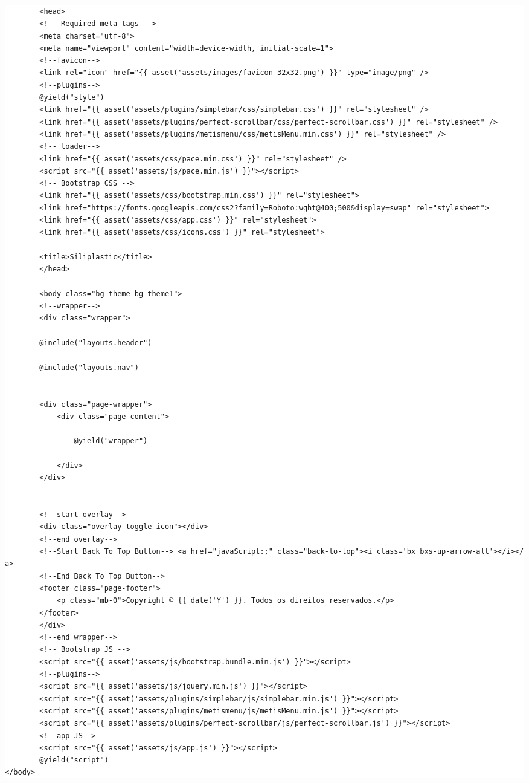             <head>
            <!-- Required meta tags -->
            <meta charset="utf-8">
            <meta name="viewport" content="width=device-width, initial-scale=1">
            <!--favicon-->
            <link rel="icon" href="{{ asset('assets/images/favicon-32x32.png') }}" type="image/png" />
            <!--plugins-->
            @yield("style")
            <link href="{{ asset('assets/plugins/simplebar/css/simplebar.css') }}" rel="stylesheet" />
            <link href="{{ asset('assets/plugins/perfect-scrollbar/css/perfect-scrollbar.css') }}" rel="stylesheet" />
            <link href="{{ asset('assets/plugins/metismenu/css/metisMenu.min.css') }}" rel="stylesheet" />
            <!-- loader-->
            <link href="{{ asset('assets/css/pace.min.css') }}" rel="stylesheet" />
            <script src="{{ asset('assets/js/pace.min.js') }}"></script>
            <!-- Bootstrap CSS -->
            <link href="{{ asset('assets/css/bootstrap.min.css') }}" rel="stylesheet">
            <link href="https://fonts.googleapis.com/css2?family=Roboto:wght@400;500&display=swap" rel="stylesheet">
            <link href="{{ asset('assets/css/app.css') }}" rel="stylesheet">
            <link href="{{ asset('assets/css/icons.css') }}" rel="stylesheet">

            <title>Siliplastic</title>
            </head>

            <body class="bg-theme bg-theme1">
            <!--wrapper-->
            <div class="wrapper">

            @include("layouts.header")

            @include("layouts.nav")


            <div class="page-wrapper">
                <div class="page-content">
                    
                    @yield("wrapper")

                </div>
            </div>
        

            <!--start overlay-->
            <div class="overlay toggle-icon"></div>
            <!--end overlay-->
            <!--Start Back To Top Button--> <a href="javaScript:;" class="back-to-top"><i class='bx bxs-up-arrow-alt'></i></a>
            <!--End Back To Top Button-->
            <footer class="page-footer">
                <p class="mb-0">Copyright © {{ date('Y') }}. Todos os direitos reservados.</p>
            </footer>
            </div>
            <!--end wrapper-->
            <!-- Bootstrap JS -->
            <script src="{{ asset('assets/js/bootstrap.bundle.min.js') }}"></script>
            <!--plugins-->
            <script src="{{ asset('assets/js/jquery.min.js') }}"></script>
            <script src="{{ asset('assets/plugins/simplebar/js/simplebar.min.js') }}"></script>
            <script src="{{ asset('assets/plugins/metismenu/js/metisMenu.min.js') }}"></script>
            <script src="{{ asset('assets/plugins/perfect-scrollbar/js/perfect-scrollbar.js') }}"></script>
            <!--app JS-->
            <script src="{{ asset('assets/js/app.js') }}"></script>
            @yield("script")
    </body>
